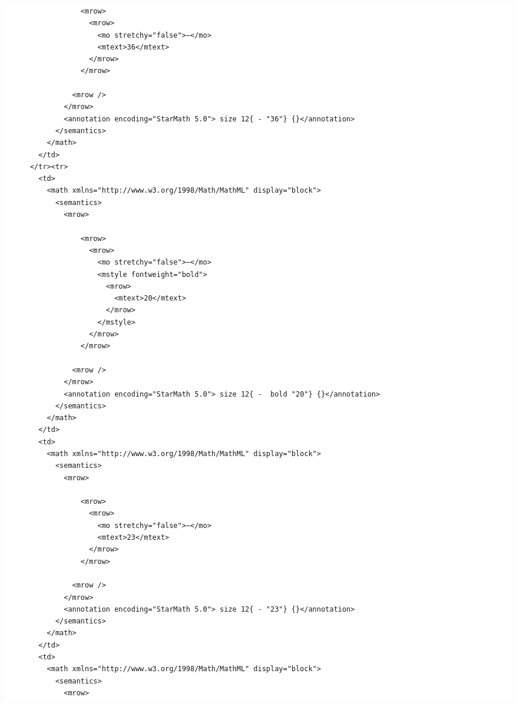                       <mrow>
                        <mrow>
                          <mo stretchy="false">−</mo>
                          <mtext>36</mtext>
                        </mrow>
                      </mrow>
                    
                    <mrow />
                  </mrow>
                  <annotation encoding="StarMath 5.0"> size 12{ - "36"} {}</annotation>
                </semantics>
              </math> 
            </td>
          </tr><tr>
            <td>
              <math xmlns="http://www.w3.org/1998/Math/MathML" display="block">
                <semantics>
                  <mrow>
                    
                      <mrow>
                        <mrow>
                          <mo stretchy="false">−</mo>
                          <mstyle fontweight="bold">
                            <mrow>
                              <mtext>20</mtext>
                            </mrow>
                          </mstyle>
                        </mrow>
                      </mrow>
                    
                    <mrow />
                  </mrow>
                  <annotation encoding="StarMath 5.0"> size 12{ -  bold "20"} {}</annotation>
                </semantics>
              </math> 
            </td>
            <td>
              <math xmlns="http://www.w3.org/1998/Math/MathML" display="block">
                <semantics>
                  <mrow>
                    
                      <mrow>
                        <mrow>
                          <mo stretchy="false">−</mo>
                          <mtext>23</mtext>
                        </mrow>
                      </mrow>
                    
                    <mrow />
                  </mrow>
                  <annotation encoding="StarMath 5.0"> size 12{ - "23"} {}</annotation>
                </semantics>
              </math> 
            </td>
            <td>
              <math xmlns="http://www.w3.org/1998/Math/MathML" display="block">
                <semantics>
                  <mrow>
                    